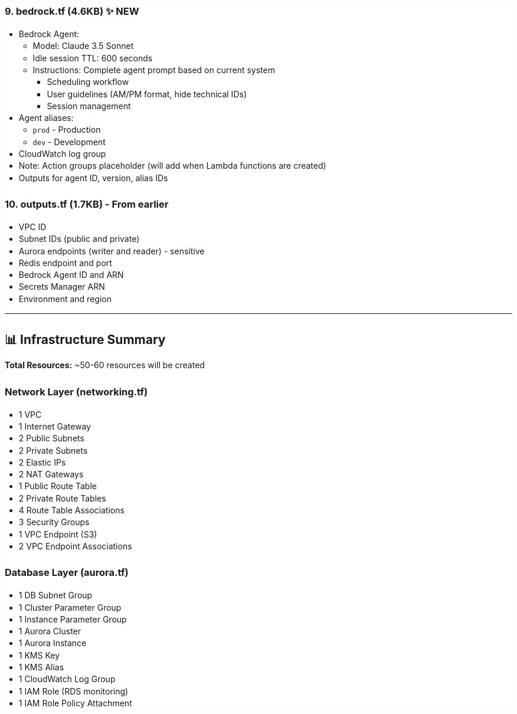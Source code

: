 ### 9. **bedrock.tf** (4.6KB) ✨ NEW
- Bedrock Agent:
  - Model: Claude 3.5 Sonnet
  - Idle session TTL: 600 seconds
  - Instructions: Complete agent prompt based on current system
    - Scheduling workflow
    - User guidelines (AM/PM format, hide technical IDs)
    - Session management
- Agent aliases:
  - `prod` - Production
  - `dev` - Development
- CloudWatch log group
- Note: Action groups placeholder (will add when Lambda functions are created)
- Outputs for agent ID, version, alias IDs

### 10. **outputs.tf** (1.7KB) - From earlier
- VPC ID
- Subnet IDs (public and private)
- Aurora endpoints (writer and reader) - sensitive
- Redis endpoint and port
- Bedrock Agent ID and ARN
- Secrets Manager ARN
- Environment and region

---

## 📊 Infrastructure Summary

**Total Resources:** ~50-60 resources will be created

### Network Layer (networking.tf)
- 1 VPC
- 1 Internet Gateway
- 2 Public Subnets
- 2 Private Subnets
- 2 Elastic IPs
- 2 NAT Gateways
- 1 Public Route Table
- 2 Private Route Tables
- 4 Route Table Associations
- 3 Security Groups
- 1 VPC Endpoint (S3)
- 2 VPC Endpoint Associations

### Database Layer (aurora.tf)
- 1 DB Subnet Group
- 1 Cluster Parameter Group
- 1 Instance Parameter Group
- 1 Aurora Cluster
- 1 Aurora Instance
- 1 KMS Key
- 1 KMS Alias
- 1 CloudWatch Log Group
- 1 IAM Role (RDS monitoring)
- 1 IAM Role Policy Attachment
